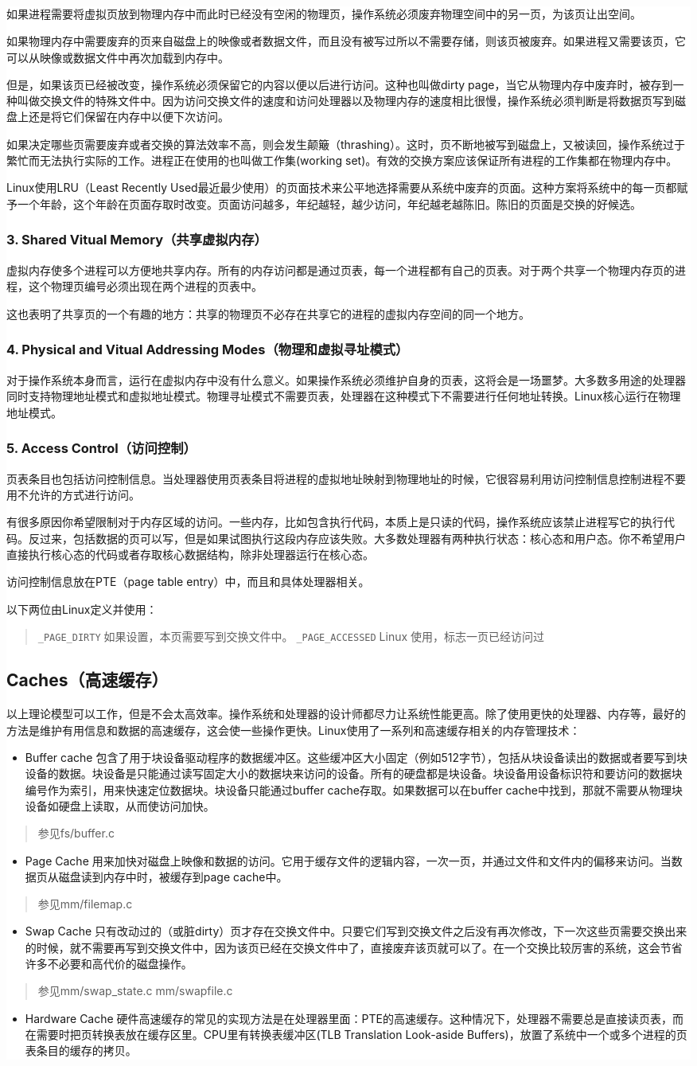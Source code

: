 如果进程需要将虚拟页放到物理内存中而此时已经没有空闲的物理页，操作系统必须废弃物理空间中的另一页，为该页让出空间。

如果物理内存中需要废弃的页来自磁盘上的映像或者数据文件，而且没有被写过所以不需要存储，则该页被废弃。如果进程又需要该页，它可以从映像或数据文件中再次加载到内存中。

但是，如果该页已经被改变，操作系统必须保留它的内容以便以后进行访问。这种也叫做dirty page，当它从物理内存中废弃时，被存到一种叫做交换文件的特殊文件中。因为访问交换文件的速度和访问处理器以及物理内存的速度相比很慢，操作系统必须判断是将数据页写到磁盘上还是将它们保留在内存中以便下次访问。

如果决定哪些页需要废弃或者交换的算法效率不高，则会发生颠簸（thrashing）。这时，页不断地被写到磁盘上，又被读回，操作系统过于繁忙而无法执行实际的工作。进程正在使用的也叫做工作集(working set)。有效的交换方案应该保证所有进程的工作集都在物理内存中。

Linux使用LRU（Least Recently Used最近最少使用）的页面技术来公平地选择需要从系统中废弃的页面。这种方案将系统中的每一页都赋予一个年龄，这个年龄在页面存取时改变。页面访问越多，年纪越轻，越少访问，年纪越老越陈旧。陈旧的页面是交换的好候选。

### 3. Shared Vitual Memory（共享虚拟内存）

虚拟内存使多个进程可以方便地共享内存。所有的内存访问都是通过页表，每一个进程都有自己的页表。对于两个共享一个物理内存页的进程，这个物理页编号必须出现在两个进程的页表中。

这也表明了共享页的一个有趣的地方：共享的物理页不必存在共享它的进程的虚拟内存空间的同一个地方。

### 4. Physical and Vitual Addressing Modes（物理和虚拟寻址模式）

对于操作系统本身而言，运行在虚拟内存中没有什么意义。如果操作系统必须维护自身的页表，这将会是一场噩梦。大多数多用途的处理器同时支持物理地址模式和虚拟地址模式。物理寻址模式不需要页表，处理器在这种模式下不需要进行任何地址转换。Linux核心运行在物理地址模式。

### 5. Access Control（访问控制）

页表条目也包括访问控制信息。当处理器使用页表条目将进程的虚拟地址映射到物理地址的时候，它很容易利用访问控制信息控制进程不要用不允许的方式进行访问。

有很多原因你希望限制对于内存区域的访问。一些内存，比如包含执行代码，本质上是只读的代码，操作系统应该禁止进程写它的执行代码。反过来，包括数据的页可以写，但是如果试图执行这段内存应该失败。大多数处理器有两种执行状态：核心态和用户态。你不希望用户直接执行核心态的代码或者存取核心数据结构，除非处理器运行在核心态。

访问控制信息放在PTE（page table entry）中，而且和具体处理器相关。

以下两位由Linux定义并使用：
> `_PAGE_DIRTY` 如果设置，本页需要写到交换文件中。
> `_PAGE_ACCESSED` Linux 使用，标志一页已经访问过

## Caches（高速缓存）

以上理论模型可以工作，但是不会太高效率。操作系统和处理器的设计师都尽力让系统性能更高。除了使用更快的处理器、内存等，最好的方法是维护有用信息和数据的高速缓存，这会使一些操作更快。Linux使用了一系列和高速缓存相关的内存管理技术：

- Buffer cache 包含了用于块设备驱动程序的数据缓冲区。这些缓冲区大小固定（例如512字节），包括从块设备读出的数据或者要写到块设备的数据。块设备是只能通过读写固定大小的数据块来访问的设备。所有的硬盘都是块设备。块设备用设备标识符和要访问的数据块编号作为索引，用来快速定位数据块。块设备只能通过buffer cache存取。如果数据可以在buffer cache中找到，那就不需要从物理块设备如硬盘上读取，从而使访问加快。

> 参见fs/buffer.c

- Page Cache 用来加快对磁盘上映像和数据的访问。它用于缓存文件的逻辑内容，一次一页，并通过文件和文件内的偏移来访问。当数据页从磁盘读到内存中时，被缓存到page cache中。

> 参见mm/filemap.c

- Swap Cache 只有改动过的（或脏dirty）页才存在交换文件中。只要它们写到交换文件之后没有再次修改，下一次这些页需要交换出来的时候，就不需要再写到交换文件中，因为该页已经在交换文件中了，直接废弃该页就可以了。在一个交换比较厉害的系统，这会节省许多不必要和高代价的磁盘操作。

> 参见mm/swap_state.c mm/swapfile.c

- Hardware Cache 硬件高速缓存的常见的实现方法是在处理器里面：PTE的高速缓存。这种情况下，处理器不需要总是直接读页表，而在需要时把页转换表放在缓存区里。CPU里有转换表缓冲区(TLB Translation Look-aside Buffers)，放置了系统中一个或多个进程的页表条目的缓存的拷贝。
